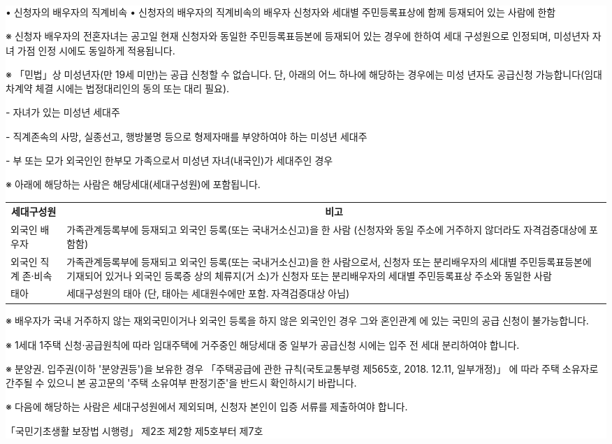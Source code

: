 <td>• 신청자의 배우자의 직계비속 • 신청자의 배우자의 직계비속의 배우자</td>
<td>신청자와 세대별 주민등록표상에 함께 등재되어 있는 사람에 한함</td>
</tr>
<tr>
<td colspan="2"></td>
</tr>
</table>

※ 신청자 배우자의 전혼자녀는 공고일 현재 신청자와 동일한 주민등록표등본에 등재되어 있는 경우에 한하여
세대 구성원으로 인정되며, 미성년자 자녀 가점 인정 시에도 동일하게 적용됩니다.

※ 「민법」상 미성년자(만 19세 미만)는 공급 신청할 수 없습니다. 단, 아래의 어느 하나에 해당하는 경우에는 미성
년자도 공급신청 가능합니다(임대차계약 체결 시에는 법정대리인의 동의 또는 대리 필요).

\- 자녀가 있는 미성년 세대주

\- 직계존속의 사망, 실종선고, 행방불명 등으로 형제자매를 부양하여야 하는 미성년 세대주

\- 부 또는 모가 외국인인 한부모 가족으로서 미성년 자녀(내국인)가 세대주인 경우



※ 아래에 해당하는 사람은 해당세대(세대구성원)에 포함됩니다.

<table>
<tr>
<th>세대구성원</th>
<th>비고</th>
</tr>
<tr>
<td>외국인 배우자</td>
<td>가족관계등록부에 등재되고 외국인 등록(또는 국내거소신고)을 한 사람 (신청자와 동일 주소에 거주하지 않더라도 자격검증대상에 포함함)</td>
</tr>
<tr>
<td>외국인 직계 존·비속</td>
<td>가족관계등록부에 등재되고 외국인 등록(또는 국내거소신고)을 한 사람으로서, 신청자 또는 분리배우자의 세대별 주민등록표등본에 기재되어 있거나 외국인 등록증 상의 체류지(거 소)가 신청자 또는 분리배우자의 세대별 주민등록표상 주소와 동일한 사람</td>
</tr>
<tr>
<td>태아</td>
<td>세대구성원의 태아 (단, 태아는 세대원수에만 포함. 자격검증대상 아님)</td>
</tr>
</table>

※ 배우자가 국내 거주하지 않는 재외국민이거나 외국인 등록을 하지 않은 외국인인 경우 그와 혼인관계
에 있는 국민의 공급 신청이 불가능합니다.

※ 1세대 1주택 신청·공급원칙에 따라 임대주택에 거주중인 해당세대 중 일부가 공급신청 시에는 입주 전
세대 분리하여야 합니다.

※ 분양권. 입주권(이하 '분양권등')을 보유한 경우 「주택공급에 관한 규칙(국토교통부령 제565호, 2018.
12.11, 일부개정)」 에 따라 주택 소유자로 간주될 수 있으니 본 공고문의 '주택 소유여부 판정기준'을 반드시
확인하시기 바랍니다.

※ 다음에 해당하는 사람은 세대구성원에서 제외되며, 신청자 본인이 입증 서류를 제출하여야 합니다.

「국민기초생활 보장법 시행령」 제2조 제2항 제5호부터 제7호
